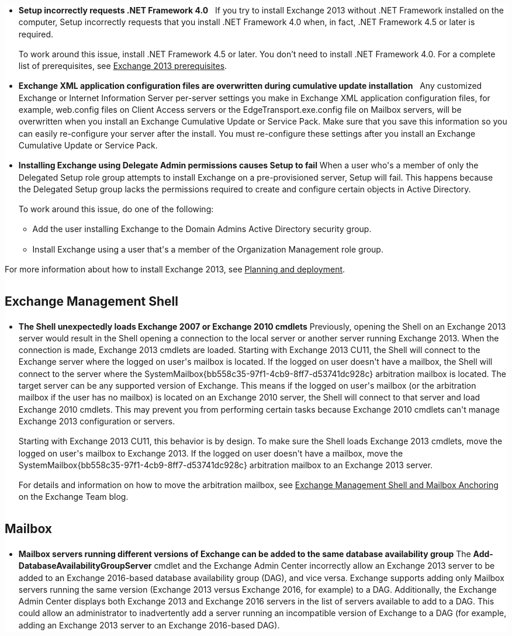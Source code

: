   - **Setup incorrectly requests .NET Framework 4.0**   If you try to install Exchange 2013 without .NET Framework installed on the computer, Setup incorrectly requests that you install .NET Framework 4.0 when, in fact, .NET Framework 4.5 or later is required.
    
    To work around this issue, install .NET Framework 4.5 or later. You don’t need to install .NET Framework 4.0. For a complete list of prerequisites, see [Exchange 2013 prerequisites](exchange-2013-prerequisites-exchange-2013-help.md).

  - **Exchange XML application configuration files are overwritten during cumulative update installation**   Any customized Exchange or Internet Information Server per-server settings you make in Exchange XML application configuration files, for example, web.config files on Client Access servers or the EdgeTransport.exe.config file on Mailbox servers, will be overwritten when you install an Exchange Cumulative Update or Service Pack. Make sure that you save this information so you can easily re-configure your server after the install. You must re-configure these settings after you install an Exchange Cumulative Update or Service Pack.

  - **Installing Exchange using Delegate Admin permissions causes Setup to fail** When a user who's a member of only the Delegated Setup role group attempts to install Exchange on a pre-provisioned server, Setup will fail. This happens because the Delegated Setup group lacks the permissions required to create and configure certain objects in Active Directory.
    
    To work around this issue, do one of the following:
    
      - Add the user installing Exchange to the Domain Admins Active Directory security group.
    
      - Install Exchange using a user that's a member of the Organization Management role group.

For more information about how to install Exchange 2013, see [Planning and deployment](planning-and-deployment-for-exchange-2013-installation-instructions.md).

## Exchange Management Shell

  - **The Shell unexpectedly loads Exchange 2007 or Exchange 2010 cmdlets** Previously, opening the Shell on an Exchange 2013 server would result in the Shell opening a connection to the local server or another server running Exchange 2013. When the connection is made, Exchange 2013 cmdlets are loaded. Starting with Exchange 2013 CU11, the Shell will connect to the Exchange server where the logged on user's mailbox is located. If the logged on user doesn't have a mailbox, the Shell will connect to the server where the SystemMailbox{bb558c35-97f1-4cb9-8ff7-d53741dc928c} arbitration mailbox is located. The target server can be any supported version of Exchange. This means if the logged on user's mailbox (or the arbitration mailbox if the user has no mailbox) is located on an Exchange 2010 server, the Shell will connect to that server and load Exchange 2010 cmdlets. This may prevent you from performing certain tasks because Exchange 2010 cmdlets can't manage Exchange 2013 configuration or servers.
    
    Starting with Exchange 2013 CU11, this behavior is by design. To make sure the Shell loads Exchange 2013 cmdlets, move the logged on user's mailbox to Exchange 2013. If the logged on user doesn't have a mailbox, move the SystemMailbox{bb558c35-97f1-4cb9-8ff7-d53741dc928c} arbitration mailbox to an Exchange 2013 server.
    
    For details and information on how to move the arbitration mailbox, see [Exchange Management Shell and Mailbox Anchoring](https://go.microsoft.com/fwlink/?linkid=717722) on the Exchange Team blog.

## Mailbox

  - **Mailbox servers running different versions of Exchange can be added to the same database availability group** The **Add-DatabaseAvailabilityGroupServer** cmdlet and the Exchange Admin Center incorrectly allow an Exchange 2013 server to be added to an Exchange 2016-based database availability group (DAG), and vice versa. Exchange supports adding only Mailbox servers running the same version (Exchange 2013 versus Exchange 2016, for example) to a DAG. Additionally, the Exchange Admin Center displays both Exchange 2013 and Exchange 2016 servers in the list of servers available to add to a DAG. This could allow an administrator to inadvertently add a server running an incompatible version of Exchange to a DAG (for example, adding an Exchange 2013 server to an Exchange 2016-based DAG).
    